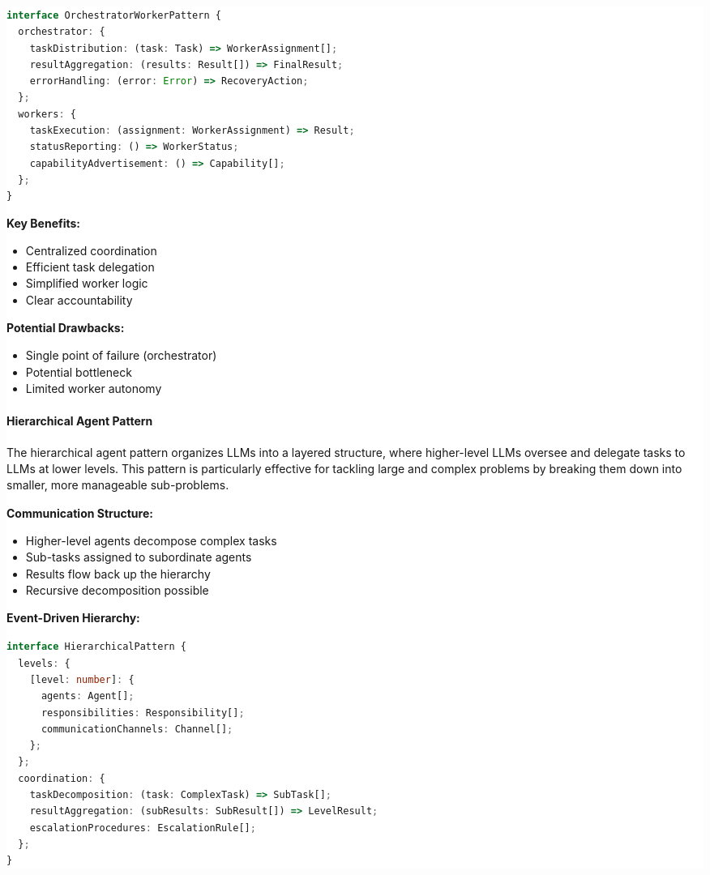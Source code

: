 ```typescript
interface OrchestratorWorkerPattern {
  orchestrator: {
    taskDistribution: (task: Task) => WorkerAssignment[];
    resultAggregation: (results: Result[]) => FinalResult;
    errorHandling: (error: Error) => RecoveryAction;
  };
  workers: {
    taskExecution: (assignment: WorkerAssignment) => Result;
    statusReporting: () => WorkerStatus;
    capabilityAdvertisement: () => Capability[];
  };
}
```

**Key Benefits:**
- Centralized coordination
- Efficient task delegation
- Simplified worker logic
- Clear accountability

**Potential Drawbacks:**
- Single point of failure (orchestrator)
- Potential bottleneck
- Limited worker autonomy

#### Hierarchical Agent Pattern

The hierarchical agent pattern organizes LLMs into a layered structure, where higher-level LLMs oversee and delegate tasks to LLMs at lower levels. This pattern is particularly effective for tackling large and complex problems by breaking them down into smaller, more manageable sub-problems.

**Communication Structure:**
- Higher-level agents decompose complex tasks
- Sub-tasks assigned to subordinate agents
- Results flow back up the hierarchy
- Recursive decomposition possible

**Event-Driven Hierarchy:**
```typescript
interface HierarchicalPattern {
  levels: {
    [level: number]: {
      agents: Agent[];
      responsibilities: Responsibility[];
      communicationChannels: Channel[];
    };
  };
  coordination: {
    taskDecomposition: (task: ComplexTask) => SubTask[];
    resultAggregation: (subResults: SubResult[]) => LevelResult;
    escalationProcedures: EscalationRule[];
  };
}
```
